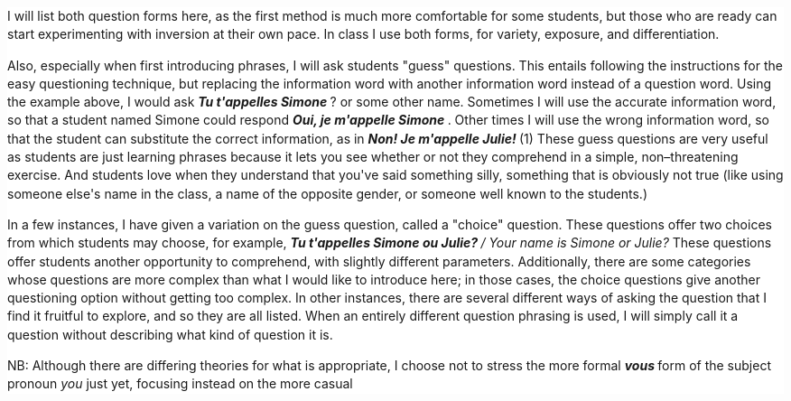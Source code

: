   I will list both question forms here, as the first method is much more comfortable for some students, but those who are ready can start experimenting with inversion at their own pace. In class I use both forms, for variety, exposure, and differentiation.
 </p>
<p>
  Also, especially when first introducing phrases, I will ask students "guess" questions. This entails following the instructions for the easy questioning technique, but replacing the information word with another information word instead of a question word. Using the example above, I would ask
  <i>
   <b>
    Tu t'appelles Simone
   </b>
  </i>
  ? or some other name. Sometimes I will use the accurate information word, so that a student named Simone could respond
  <i>
   <b>
    Oui, je m'appelle Simone
   </b>
  </i>
  . Other times I will use the wrong information word, so that the student can substitute the correct information, as in
  <i>
   <b>
    Non! Je m'appelle Julie!
   </b>
  </i>
  (1) These guess questions are very useful as students are just learning phrases because it lets you see whether or not they comprehend in a simple, non–threatening exercise. And students love when they understand that you've said something silly, something that is obviously not true (like using someone else's name in the class, a name of the opposite gender, or someone well known to the students.)
 </p>
<p>
  In a few instances, I have given a variation on the guess question, called a "choice" question. These questions offer two choices from which students may choose, for example,
  <i>
   <b>
    Tu t'appelles Simone ou Julie?
   </b>
   / Your name is Simone or Julie?
  </i>
  These questions offer students another opportunity to comprehend, with slightly different parameters. Additionally, there are some categories whose questions are more complex than what I would like to introduce here; in those cases, the choice questions give another questioning option without getting too complex. In other instances, there are several different ways of asking the question that I find it fruitful to explore, and so they are all listed. When an entirely different question phrasing is used, I will simply call it a question without describing what kind of question it is.
 </p>
<p>
  NB: Although there are differing theories for what is appropriate, I choose not to stress the more formal
  <i>
   <b>
    vous
   </b>
  </i>
  form of the subject pronoun
  <i>
   you
  </i>
  just yet, focusing instead on the more casual
  <i>
   <b>